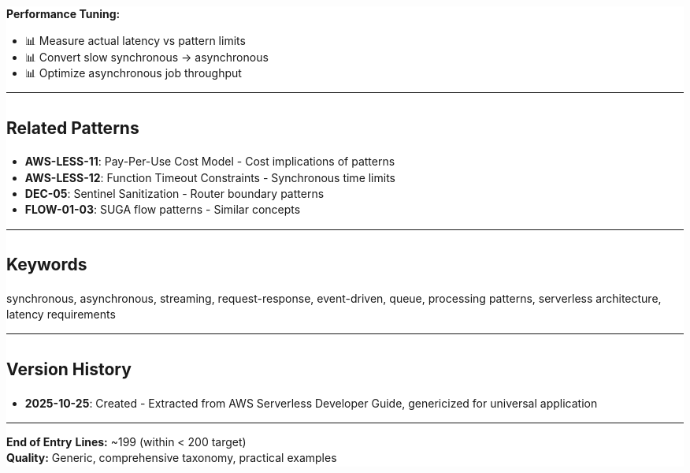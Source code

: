 **Performance Tuning:**
- 📊 Measure actual latency vs pattern limits
- 📊 Convert slow synchronous → asynchronous
- 📊 Optimize asynchronous job throughput

---

## Related Patterns

- **AWS-LESS-11**: Pay-Per-Use Cost Model - Cost implications of patterns
- **AWS-LESS-12**: Function Timeout Constraints - Synchronous time limits
- **DEC-05**: Sentinel Sanitization - Router boundary patterns
- **FLOW-01-03**: SUGA flow patterns - Similar concepts

---

## Keywords

synchronous, asynchronous, streaming, request-response, event-driven, queue, processing patterns, serverless architecture, latency requirements

---

## Version History

- **2025-10-25**: Created - Extracted from AWS Serverless Developer Guide, genericized for universal application

---

**End of Entry**
**Lines:** ~199 (within < 200 target)  
**Quality:** Generic, comprehensive taxonomy, practical examples
